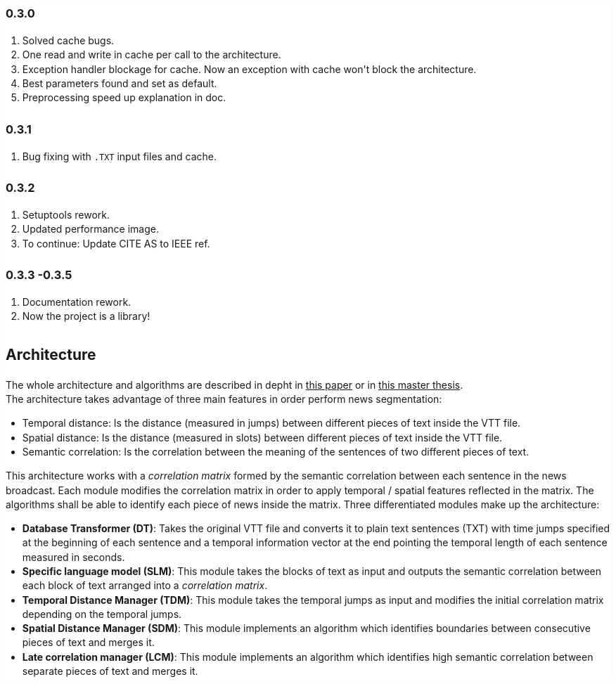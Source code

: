 ### 0.3.0
1. Solved cache bugs.
2. One read and write in cache per call to the architecture.
3. Exception handler blockage for cache. Now an exception with cache won't block the architecture.
4. Best parameters found and set as default.
5. Preprocessing speed up explanation in doc.

### 0.3.1
1. Bug fixing with ```.TXT``` input files and cache.

### 0.3.2
1. Setuptools rework.
2. Updated performance image.
3. To continue: Update CITE AS to IEEE ref.

### 0.3.3 -0.3.5
1. Documentation rework.
2. Now the project is a library!


## Architecture

The whole architecture and algorithms are described in depht in [this paper](https://???) or in 
[this master thesis](https://???).\
The architecture takes advantage of three main features in order perform news segmentation:
* Temporal distance: Is the distance (measured in jumps) between different pieces of text inside the VTT file.
* Spatial distance: Is the distance (measured in slots) between different pieces of text inside the VTT file.
* Semantic correlation: Is the correlation between the meaning of the sentences of two different pieces of text.

This architecture works with a _correlation matrix_ formed by the semantic correlation between each sentence 
in the news broadcast. Each module modifies the correlation matrix in order to apply temporal / spatial features 
reflected in the matrix. The algorithms shall be able to identify each piece of news inside the matrix.
Three differentiated modules make up the architecture:

* **Database Transformer (DT)**: Takes the original VTT file and converts it to plain text sentences (TXT) with time jumps specified 
at the beginning of each sentence and a temporal information vector at the end pointing the temporal 
length of each sentence measured in seconds. 
* **Specific language model (SLM)**: This module takes the blocks of text as input and outputs the semantic correlation 
between each block of text arranged into a _correlation matrix_.
* **Temporal Distance Manager (TDM)**: This module takes the temporal jumps as input and modifies the initial correlation matrix
depending on the temporal jumps.
* **Spatial Distance Manager (SDM)**: This module implements an algorithm which identifies boundaries between 
consecutive pieces of text and merges it.
* **Late correlation manager (LCM)**: This module implements an algorithm which identifies 
high semantic correlation between separate pieces of text and merges it.
